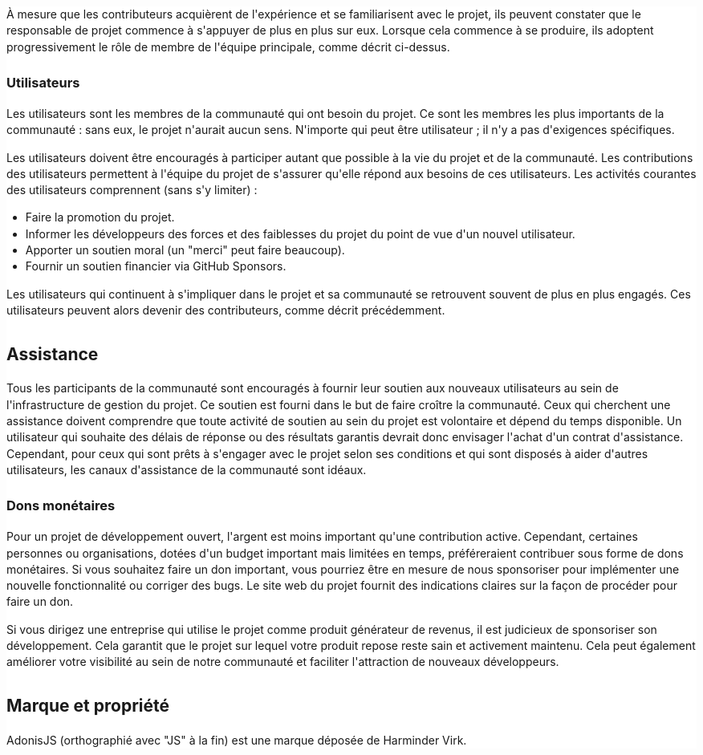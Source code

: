 À mesure que les contributeurs acquièrent de l'expérience et se familiarisent avec le projet, ils peuvent constater que le responsable de projet commence à s'appuyer de plus en plus sur eux. Lorsque cela commence à se produire, ils adoptent progressivement le rôle de membre de l'équipe principale, comme décrit ci-dessus.

### Utilisateurs

Les utilisateurs sont les membres de la communauté qui ont besoin du projet. Ce sont les membres les plus importants de la communauté : sans eux, le projet n'aurait aucun sens. N'importe qui peut être utilisateur ; il n'y a pas d'exigences spécifiques.

Les utilisateurs doivent être encouragés à participer autant que possible à la vie du projet et de la communauté. Les contributions des utilisateurs permettent à l'équipe du projet de s'assurer qu'elle répond aux besoins de ces utilisateurs. Les activités courantes des utilisateurs comprennent (sans s'y limiter) :

- Faire la promotion du projet.
- Informer les développeurs des forces et des faiblesses du projet du point de vue d'un nouvel utilisateur.
- Apporter un soutien moral (un "merci" peut faire beaucoup).
- Fournir un soutien financier via GitHub Sponsors.

Les utilisateurs qui continuent à s'impliquer dans le projet et sa communauté se retrouvent souvent de plus en plus engagés. Ces utilisateurs peuvent alors devenir des contributeurs, comme décrit précédemment.

## Assistance

Tous les participants de la communauté sont encouragés à fournir leur soutien aux nouveaux utilisateurs au sein de l'infrastructure de gestion du projet. Ce soutien est fourni dans le but de faire croître la communauté. Ceux qui cherchent une assistance doivent comprendre que toute activité de soutien au sein du projet est volontaire et dépend du temps disponible. Un utilisateur qui souhaite des délais de réponse ou des résultats garantis devrait donc envisager l'achat d'un contrat d'assistance. Cependant, pour ceux qui sont prêts à s'engager avec le projet selon ses conditions et qui sont disposés à aider d'autres utilisateurs, les canaux d'assistance de la communauté sont idéaux.

### Dons monétaires

Pour un projet de développement ouvert, l'argent est moins important qu'une contribution active. Cependant, certaines personnes ou organisations, dotées d'un budget important mais limitées en temps, préféreraient contribuer sous forme de dons monétaires. Si vous souhaitez faire un don important, vous pourriez être en mesure de nous sponsoriser pour implémenter une nouvelle fonctionnalité ou corriger des bugs. Le site web du projet fournit des indications claires sur la façon de procéder pour faire un don.

Si vous dirigez une entreprise qui utilise le projet comme produit générateur de revenus, il est judicieux de sponsoriser son développement. Cela garantit que le projet sur lequel votre produit repose reste sain et activement maintenu. Cela peut également améliorer votre visibilité au sein de notre communauté et faciliter l'attraction de nouveaux développeurs.

## Marque et propriété

AdonisJS (orthographié avec "JS" à la fin) est une marque déposée de Harminder Virk.
